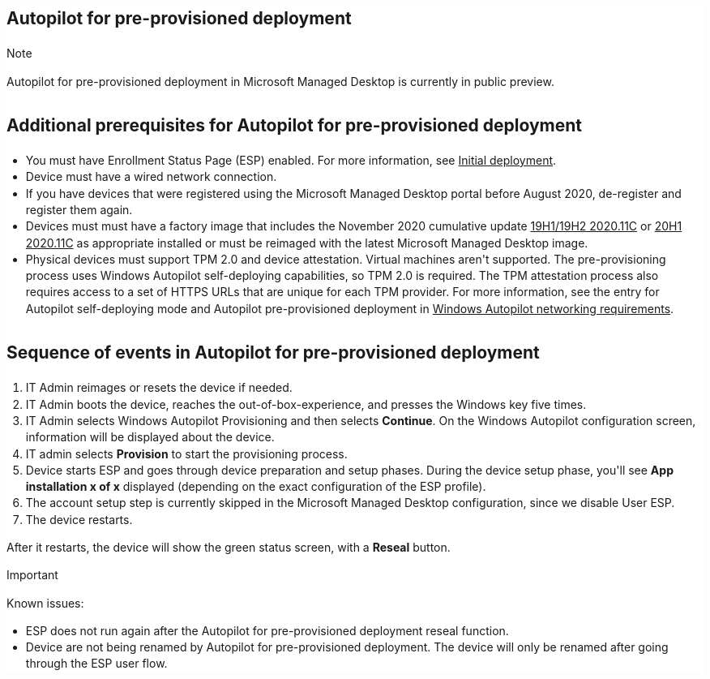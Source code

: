 ## Autopilot for pre-provisioned deployment

> [!NOTE]
> Autopilot for pre-provisioned deployment in Microsoft Managed Desktop is currently in public preview.

## Additional prerequisites for Autopilot for pre-provisioned deployment

- You must have Enrollment Status Page (ESP) enabled. For more information, see [Initial deployment](#initial-deployment).
- Device must have a wired network connection.
- If you have devices that were registered using the Microsoft Managed Desktop portal before August 2020, de-register and register them again.
- Devices must must have a factory image that includes the November 2020 cumulative update [19H1/19H2 2020.11C](https://support.microsoft.com/topic/november-19-2020-kb4586819-os-builds-18362-1237-and-18363-1237-preview-25cbb849-74af-b8b8-29b8-68aa925e8cc3) or [20H1 2020.11C](https://support.microsoft.com/topic/november-30-2020-kb4586853-os-builds-19041-662-and-19042-662-preview-8fb07fb8-a7dd-ea62-d65e-3305da09f92e) as appropriate installed or must be reimaged with the latest Microsoft Managed Desktop image.
- Physical devices must support TPM 2.0 and device attestation. Virtual machines aren't supported. The pre-provisioning process uses Windows Autopilot self-deploying capabilities, so TPM 2.0 is required. The TPM attestation process also requires access to a set of HTTPS URLs that are unique for each TPM provider. For more information, see the entry for Autopilot self-deploying mode and Autopilot pre-provisioned deployment in [Windows Autopilot networking requirements](/mem/autopilot/networking-requirements#tpm).

## Sequence of events in Autopilot for pre-provisioned deployment

1. IT Admin reimages or resets the device if needed.
2. IT Admin boots the device, reaches the out-of-box-experience, and presses the Windows key five times.
3. IT Admin selects Windows Autopilot Provisioning and then selects **Continue**. On the Windows Autopilot configuration screen, information will be displayed about the device.
4. IT admin selects **Provision** to start the provisioning process.
5. Device starts ESP and goes through device preparation and setup phases. During the device setup phase, you'll see **App installation x of x** displayed (depending on the exact configuration of the ESP profile).
6. The account setup step is currently skipped in the Microsoft Managed Desktop configuration, since we disable User ESP.
7. The device restarts.

After it restarts, the device will show the green status screen, with a **Reseal** button.

> [!IMPORTANT]
> Known issues:
>
> - ESP does not run again after the Autopilot for pre-provisioned deployment reseal function.
> - Device are not being renamed by Autopilot for pre-provisioned deployment. The device will only be renamed after going through the ESP user flow.

